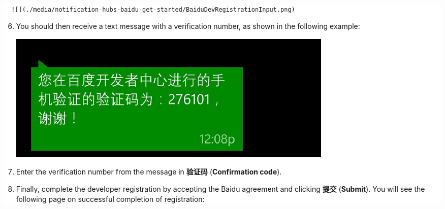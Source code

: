       ![](./media/notification-hubs-baidu-get-started/BaiduDevRegistrationInput.png)
6. You should then receive a text message with a verification number, as shown in the following example:
   
      ![](./media/notification-hubs-baidu-get-started/BaiduDevRegistrationConfirmation.png)
7. Enter the verification number from the message in **验证码** (**Confirmation code**).
8. Finally, complete the developer registration by accepting the Baidu agreement and clicking **提交** (**Submit**). You will see the following page on successful completion of registration:
   